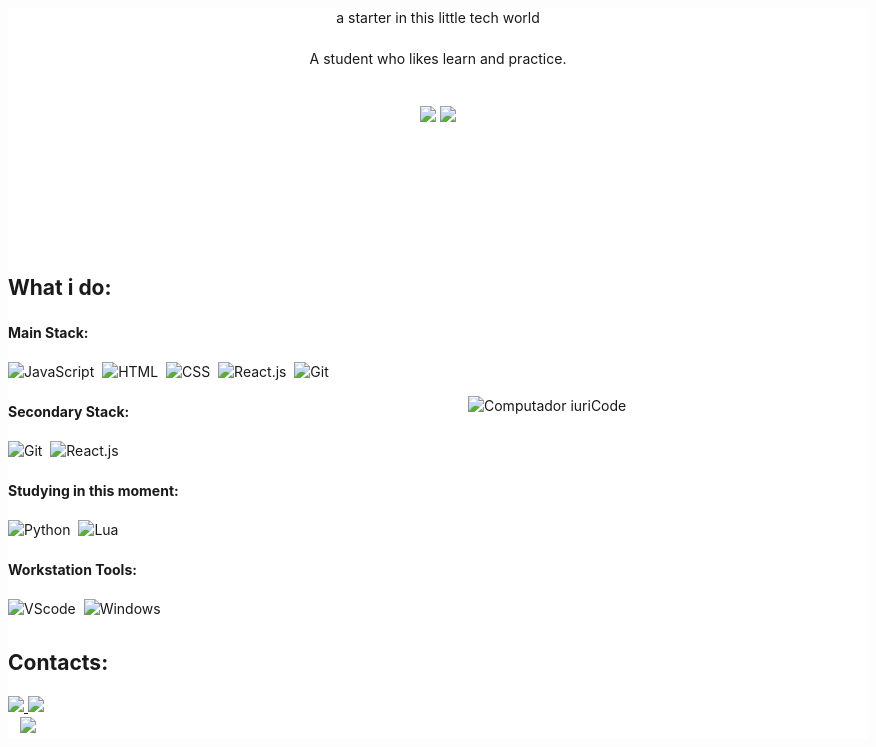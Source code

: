 
<p align="center">a starter in this little tech world <br><br> A student who likes learn and practice.</p>&nbsp;

<div  align="center" style="margin-bottom:100px">
<img width=55% align="center"  src="https://github-readme-streak-stats.herokuapp.com?user=kyronsatt&theme=radical&mode=weekly" />
<img width=40% align="center" src="github-readme-stats1-sable.vercel.app/api/top-langs/?username=kyronsatt&show_icons=true&theme=radical&layout=compact"/>
 </div>
 
 &nbsp;
 &nbsp;



## What i do:

#### Main Stack:

![JavaScript](https://img.shields.io/badge/JavaScript-F7DF1E?style=for-the-badge&logo=javascript&logoColor=black)&nbsp;
![HTML](https://img.shields.io/badge/HTML5-E34F26?style=for-the-badge&logo=html5&logoColor=white)&nbsp;
![CSS](https://img.shields.io/badge/CSS3-1572B6?style=for-the-badge&logo=css3&logoColor=white)&nbsp;
![React.js](https://img.shields.io/badge/React-20232A?style=for-the-badge&logo=react&logoColor=61DAFB)&nbsp;
![Git](https://img.shields.io/badge/GIT-E44C30?style=for-the-badge&logo=git&logoColor=white)&nbsp;


<img src="https://cdn.discordapp.com/attachments/720826976163594280/1263334239189991505/image.png?ex=6699db32&is=669889b2&hm=d806f25b7635fa396d860e9a6d92a20e6d20c8f8716cad6e9102cb478e2a0467&" min-width="400px" max-width="400px" width="400px" align="right" alt="Computador iuriCode">

#### Secondary Stack:

![Git](https://img.shields.io/badge/GIT-E44C30?style=for-the-badge&logo=git&logoColor=white)&nbsp;
![React.js](https://img.shields.io/badge/React-20232A?style=for-the-badge&logo=react&logoColor=61DAFB)&nbsp;

#### Studying in this moment:

![Python](https://img.shields.io/badge/Python-14354C?style=for-the-badge&logo=python&logoColor=white)&nbsp;
![Lua](https://img.shields.io/badge/Lua-2C2D72?style=for-the-badge&logo=lua&logoColor=white)&nbsp;

#### Workstation Tools:

![VScode](https://img.shields.io/badge/vscode-4285F4?style=for-the-badge&logo=vscode&logoColor=white)&nbsp;
![Windows](https://img.shields.io/badge/Windows-0078D6?style=for-the-badge&logo=windows&logoColor=white)&nbsp;

## Contacts:

<div> 
<a href="https://www.instagram.com/darkudassos" target="_blank"><img src="https://img.shields.io/badge/-Instagram-%23E4405F?style=for-the-badge&logo=instagram&logoColor=white">
</a>
<a href = "mailto:alaneinstein245@gmail.com"> <img src="https://img.shields.io/badge/-Gmail-%23333?style=for-the-badge&logo=gmail&logoColor=white" target="_blank"></a>
</div>&nbsp;&nbsp;
 

  
  
<img width=100% src="https://capsule-render.vercel.app/api?type=waving&color=8F0D87&height=120&section=footer"/>
